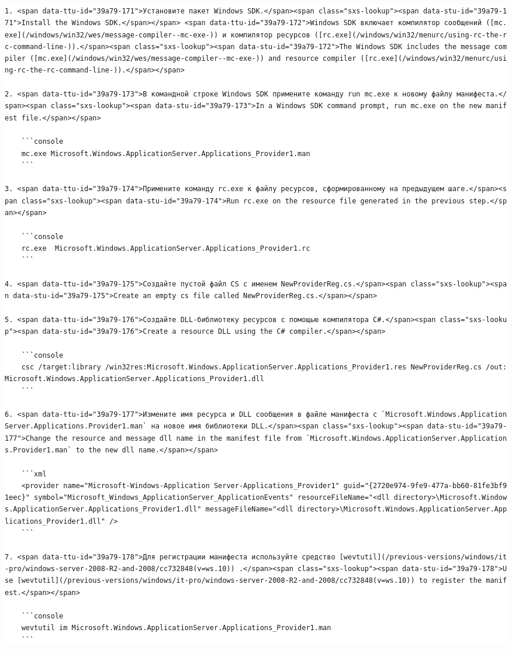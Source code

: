     1. <span data-ttu-id="39a79-171">Установите пакет Windows SDK.</span><span class="sxs-lookup"><span data-stu-id="39a79-171">Install the Windows SDK.</span></span> <span data-ttu-id="39a79-172">Windows SDK включает компилятор сообщений ([mc.exe](/windows/win32/wes/message-compiler--mc-exe-)) и компилятор ресурсов ([rc.exe](/windows/win32/menurc/using-rc-the-rc-command-line-)).</span><span class="sxs-lookup"><span data-stu-id="39a79-172">The Windows SDK includes the message compiler ([mc.exe](/windows/win32/wes/message-compiler--mc-exe-)) and resource compiler ([rc.exe](/windows/win32/menurc/using-rc-the-rc-command-line-)).</span></span>

    2. <span data-ttu-id="39a79-173">В командной строке Windows SDK примените команду run mc.exe к новому файлу манифеста.</span><span class="sxs-lookup"><span data-stu-id="39a79-173">In a Windows SDK command prompt, run mc.exe on the new manifest file.</span></span>

        ```console
        mc.exe Microsoft.Windows.ApplicationServer.Applications_Provider1.man
        ```

    3. <span data-ttu-id="39a79-174">Примените команду rc.exe к файлу ресурсов, сформированному на предыдущем шаге.</span><span class="sxs-lookup"><span data-stu-id="39a79-174">Run rc.exe on the resource file generated in the previous step.</span></span>

        ```console
        rc.exe  Microsoft.Windows.ApplicationServer.Applications_Provider1.rc
        ```

    4. <span data-ttu-id="39a79-175">Создайте пустой файл CS с именем NewProviderReg.cs.</span><span class="sxs-lookup"><span data-stu-id="39a79-175">Create an empty cs file called NewProviderReg.cs.</span></span>

    5. <span data-ttu-id="39a79-176">Создайте DLL-библиотеку ресурсов с помощью компилятора C#.</span><span class="sxs-lookup"><span data-stu-id="39a79-176">Create a resource DLL using the C# compiler.</span></span>

        ```console
        csc /target:library /win32res:Microsoft.Windows.ApplicationServer.Applications_Provider1.res NewProviderReg.cs /out:Microsoft.Windows.ApplicationServer.Applications_Provider1.dll
        ```

    6. <span data-ttu-id="39a79-177">Измените имя ресурса и DLL сообщения в файле манифеста с `Microsoft.Windows.ApplicationServer.Applications.Provider1.man` на новое имя библиотеки DLL.</span><span class="sxs-lookup"><span data-stu-id="39a79-177">Change the resource and message dll name in the manifest file from `Microsoft.Windows.ApplicationServer.Applications.Provider1.man` to the new dll name.</span></span>

        ```xml
        <provider name="Microsoft-Windows-Application Server-Applications_Provider1" guid="{2720e974-9fe9-477a-bb60-81fe3bf91eec}" symbol="Microsoft_Windows_ApplicationServer_ApplicationEvents" resourceFileName="<dll directory>\Microsoft.Windows.ApplicationServer.Applications_Provider1.dll" messageFileName="<dll directory>\Microsoft.Windows.ApplicationServer.Applications_Provider1.dll" />
        ```

    7. <span data-ttu-id="39a79-178">Для регистрации манифеста используйте средство [wevtutil](/previous-versions/windows/it-pro/windows-server-2008-R2-and-2008/cc732848(v=ws.10)) .</span><span class="sxs-lookup"><span data-stu-id="39a79-178">Use [wevtutil](/previous-versions/windows/it-pro/windows-server-2008-R2-and-2008/cc732848(v=ws.10)) to register the manifest.</span></span>

        ```console
        wevtutil im Microsoft.Windows.ApplicationServer.Applications_Provider1.man
        ```
